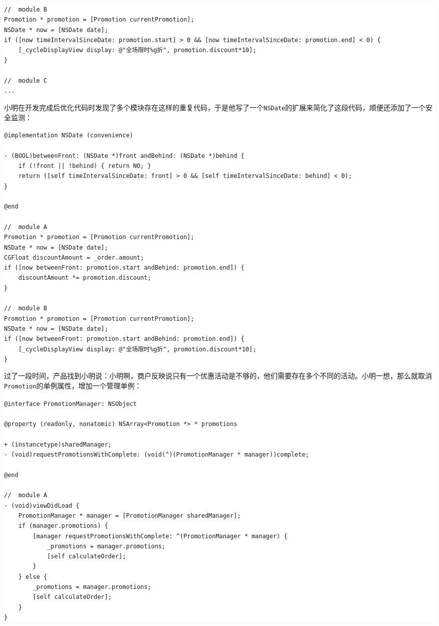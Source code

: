     //  module B
    Promotion * promotion = [Promotion currentPromotion];
    NSDate * now = [NSDate date];
    if ([now timeIntervalSinceDate: promotion.start] > 0 && [now timeIntervalSinceDate: promotion.end] < 0) {
        [_cycleDisplayView display: @"全场限时%g折", promotion.discount*10];
    }

    //  module C
    ...

小明在开发完成后优化代码时发现了多个模块存在这样的重复代码，于是他写了一个`NSDate`的扩展来简化了这段代码，顺便还添加了一个安全监测：


    @implementation NSDate (convenience)

    - (BOOL)betweenFront: (NSDate *)front andBehind: (NSDate *)behind {
        if (!front || !behind) { return NO; }
        return ([self timeIntervalSinceDate: front] > 0 && [self timeIntervalSinceDate: behind] < 0);
    }

    @end

    //  module A
    Promotion * promotion = [Promotion currentPromotion];
    NSDate * now = [NSDate date];
    CGFloat discountAmount = _order.amount;
    if ([now betweenFront: promotion.start andBehind: promotion.end]) {
        discountAmount *= promotion.discount;
    }

    //  module B
    Promotion * promotion = [Promotion currentPromotion];
    NSDate * now = [NSDate date];
    if ([now betweenFront: promotion.start andBehind: promotion.end]) {
        [_cycleDisplayView display: @"全场限时%g折", promotion.discount*10];
    }


过了一段时间，产品找到小明说：小明啊，商户反映说只有一个优惠活动是不够的，他们需要存在多个不同的活动。小明一想，那么就取消`Promotion`的单例属性，增加一个管理单例：


    @interface PromotionManager: NSObject

    @property (readonly, nonatomic) NSArray<Promotion *> * promotions

    + (instancetype)sharedManager;
    - (void)requestPromotionsWithComplete: (void(^)(PromotionManager * manager))complete;

    @end

    //  module A
    - (void)viewDidLoad {
        PromotionManager * manager = [PromotionManager sharedManager];
        if (manager.promotions) {
            [manager requestPromotionsWithComplete: ^(PromotionManager * manager) {
                _promotions = manager.promotions;
                [self calculateOrder];
            }
        } else {
            _promotions = manager.promotions;
            [self calculateOrder];
        }
    }
    
